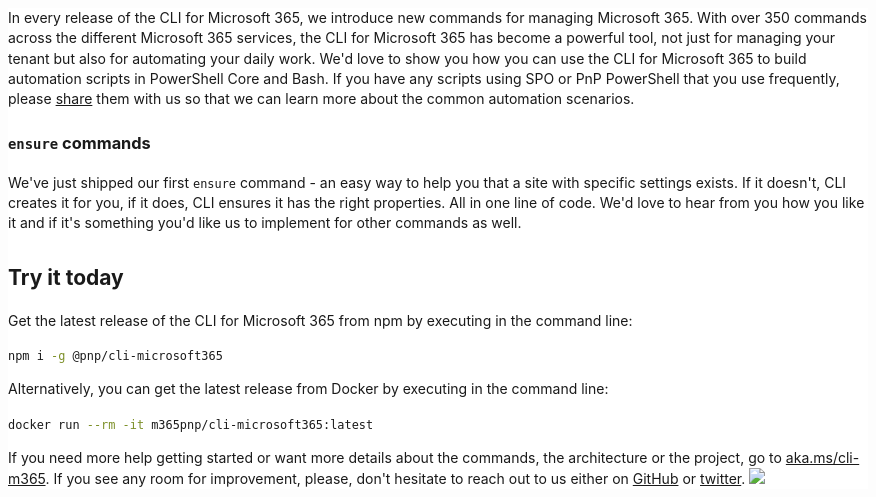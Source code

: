 In every release of the CLI for Microsoft 365, we introduce new commands
for managing Microsoft 365. With over 350 commands across the different
Microsoft 365 services, the CLI for Microsoft 365 has become a powerful
tool, not just for managing your tenant but also for automating your
daily work.
We'd love to show you how you can use the CLI for Microsoft 365 to build
automation scripts in PowerShell Core and Bash. If you have any scripts
using SPO or PnP PowerShell that you use frequently, please
[share](https://github.com/pnp/cli-microsoft365/issues) them with us so
that we can learn more about the common automation scenarios.

### `ensure` commands 

We\'ve just shipped our first `ensure` command - an easy way to help you
that a site with specific settings exists. If it doesn\'t, CLI creates
it for you, if it does, CLI ensures it has the right properties. All in
one line of code. We\'d love to hear from you how you like it and if
it\'s something you\'d like us to implement for other commands as well.

## Try it today

Get the latest release of the CLI for Microsoft 365 from npm by
executing in the command line:
``` sh
npm i -g @pnp/cli-microsoft365
```
Alternatively, you can get the latest release from Docker by executing
in the command line:
``` sh
docker run --rm -it m365pnp/cli-microsoft365:latest
```
If you need more help getting started or want more details about the
commands, the architecture or the project, go to
[aka.ms/cli-m365](https://aka.ms/cli-m365).
If you see any room for improvement, please, don't hesitate to reach out
to us either on
[GitHub](https://github.com/pnp/office365-cli/discussions) or
[twitter](https://twitter.com/climicrosoft365).
![](https://telemetry.sharepointpnp.com/m365dev-blog/cli-microsoft-365-3-6)
